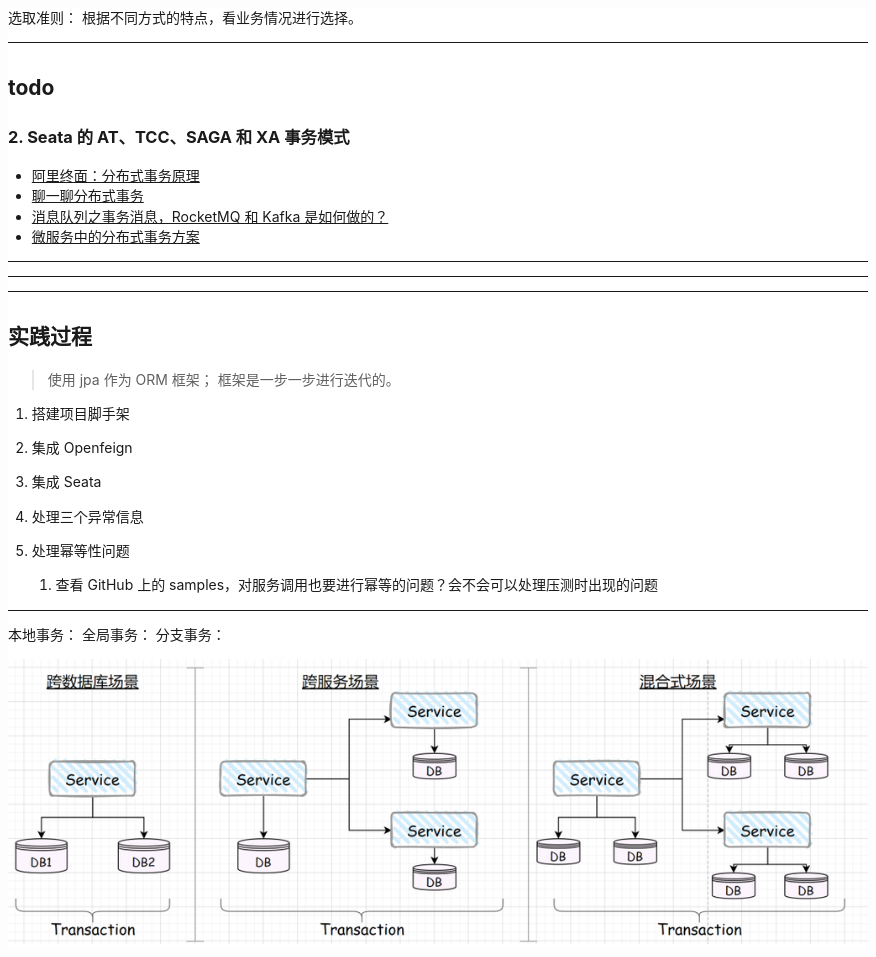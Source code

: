 选取准则： 根据不同方式的特点，看业务情况进行选择。

---

## todo

### 2. Seata 的 AT、TCC、SAGA 和 XA 事务模式

- [阿里终面：分布式事务原理](https://mp.weixin.qq.com/s?__biz=Mzg2OTA0Njk0OA==&mid=2247494827&idx=1&sn=aa5d7401d53b1ca61b5e49462262bd22&chksm=cea1a360f9d62a761dff15a682f69fcacdd5b70a8afc4e1114cc7f6704b31d9aa3ad82ae5233&token=2092405348&lang=zh_CN#rd)
- [聊一聊分布式事务](https://mp.weixin.qq.com/s?__biz=Mzg5Mjc3MjIyMA==&mid=2247544315&idx=1&sn=1918fe3e5435e2ffd88aa29b76c2e35b&source=41#wechat_redirect)
- [消息队列之事务消息，RocketMQ 和 Kafka 是如何做的？](https://juejin.cn/post/6867040340797292558)
- [微服务中的分布式事务方案](https://jeremyxu2010.github.io/2020/03/%E5%BE%AE%E6%9C%8D%E5%8A%A1%E4%B8%AD%E7%9A%84%E5%88%86%E5%B8%83%E5%BC%8F%E4%BA%8B%E5%8A%A1%E6%96%B9%E6%A1%88/#heading-3)

---

---

---

## 实践过程

> 使用 jpa 作为 ORM 框架； 框架是一步一步进行迭代的。

1. 搭建项目脚手架

2. 集成 Openfeign

3. 集成 Seata

4. 处理三个异常信息

5. 处理幂等性问题
   1. 查看 GitHub 上的 samples，对服务调用也要进行幂等的问题？会不会可以处理压测时出现的问题

---

本地事务：
全局事务：
分支事务：

![](./基础理论/image/1699778573935.png)
